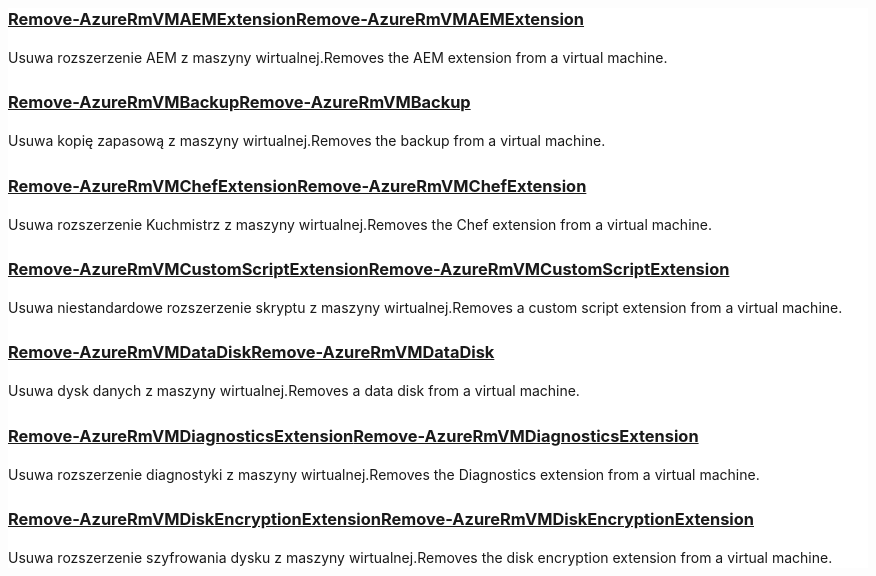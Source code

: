 ### [<span data-ttu-id="683b4-309">Remove-AzureRmVMAEMExtension</span><span class="sxs-lookup"><span data-stu-id="683b4-309">Remove-AzureRmVMAEMExtension</span></span>](Remove-AzureRmVMAEMExtension.md)
<span data-ttu-id="683b4-310">Usuwa rozszerzenie AEM z maszyny wirtualnej.</span><span class="sxs-lookup"><span data-stu-id="683b4-310">Removes the AEM extension from a virtual machine.</span></span>

### [<span data-ttu-id="683b4-311">Remove-AzureRmVMBackup</span><span class="sxs-lookup"><span data-stu-id="683b4-311">Remove-AzureRmVMBackup</span></span>](Remove-AzureRmVMBackup.md)
<span data-ttu-id="683b4-312">Usuwa kopię zapasową z maszyny wirtualnej.</span><span class="sxs-lookup"><span data-stu-id="683b4-312">Removes the backup from a virtual machine.</span></span>

### [<span data-ttu-id="683b4-313">Remove-AzureRmVMChefExtension</span><span class="sxs-lookup"><span data-stu-id="683b4-313">Remove-AzureRmVMChefExtension</span></span>](Remove-AzureRmVMChefExtension.md)
<span data-ttu-id="683b4-314">Usuwa rozszerzenie Kuchmistrz z maszyny wirtualnej.</span><span class="sxs-lookup"><span data-stu-id="683b4-314">Removes the Chef extension from a virtual machine.</span></span>

### [<span data-ttu-id="683b4-315">Remove-AzureRmVMCustomScriptExtension</span><span class="sxs-lookup"><span data-stu-id="683b4-315">Remove-AzureRmVMCustomScriptExtension</span></span>](Remove-AzureRmVMCustomScriptExtension.md)
<span data-ttu-id="683b4-316">Usuwa niestandardowe rozszerzenie skryptu z maszyny wirtualnej.</span><span class="sxs-lookup"><span data-stu-id="683b4-316">Removes a custom script extension from a virtual machine.</span></span>

### [<span data-ttu-id="683b4-317">Remove-AzureRmVMDataDisk</span><span class="sxs-lookup"><span data-stu-id="683b4-317">Remove-AzureRmVMDataDisk</span></span>](Remove-AzureRmVMDataDisk.md)
<span data-ttu-id="683b4-318">Usuwa dysk danych z maszyny wirtualnej.</span><span class="sxs-lookup"><span data-stu-id="683b4-318">Removes a data disk from a virtual machine.</span></span>

### [<span data-ttu-id="683b4-319">Remove-AzureRmVMDiagnosticsExtension</span><span class="sxs-lookup"><span data-stu-id="683b4-319">Remove-AzureRmVMDiagnosticsExtension</span></span>](Remove-AzureRmVMDiagnosticsExtension.md)
<span data-ttu-id="683b4-320">Usuwa rozszerzenie diagnostyki z maszyny wirtualnej.</span><span class="sxs-lookup"><span data-stu-id="683b4-320">Removes the Diagnostics extension from a virtual machine.</span></span>

### [<span data-ttu-id="683b4-321">Remove-AzureRmVMDiskEncryptionExtension</span><span class="sxs-lookup"><span data-stu-id="683b4-321">Remove-AzureRmVMDiskEncryptionExtension</span></span>](Remove-AzureRmVMDiskEncryptionExtension.md)
<span data-ttu-id="683b4-322">Usuwa rozszerzenie szyfrowania dysku z maszyny wirtualnej.</span><span class="sxs-lookup"><span data-stu-id="683b4-322">Removes the disk encryption extension from a virtual machine.</span></span>
